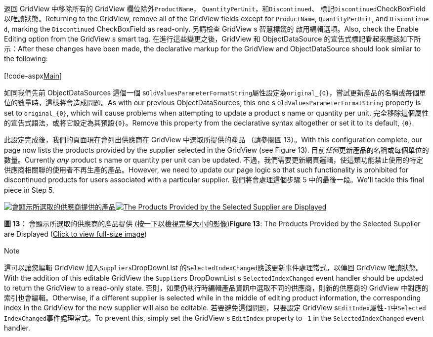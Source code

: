 <span data-ttu-id="4e5b4-218">返回 GridView 中移除所有的 GridView 欄位除外`ProductName`， `QuantityPerUnit`，和`Discontinued`、 標記`Discontinued`CheckBoxField 以唯讀狀態。</span><span class="sxs-lookup"><span data-stu-id="4e5b4-218">Returning to the GridView, remove all of the GridView fields except for `ProductName`, `QuantityPerUnit`, and `Discontinued`, marking the `Discontinued` CheckBoxField as read-only.</span></span> <span data-ttu-id="4e5b4-219">另請檢查 GridView s 智慧標籤的 啟用編輯選項。</span><span class="sxs-lookup"><span data-stu-id="4e5b4-219">Also, check the Enable Editing option from the GridView s smart tag.</span></span> <span data-ttu-id="4e5b4-220">在進行這些變更之後，GridView 和 ObjectDataSource 的宣告式標記看起來應該如下所示：</span><span class="sxs-lookup"><span data-stu-id="4e5b4-220">After these changes have been made, the declarative markup for the GridView and ObjectDataSource should look similar to the following:</span></span>


[!code-aspx[Main](limiting-data-modification-functionality-based-on-the-user-cs/samples/sample5.aspx)]

<span data-ttu-id="4e5b4-221">如同我們先前 ObjectDataSources 這個一個 s`OldValuesParameterFormatString`屬性設定為`original_{0}`，嘗試更新產品的名稱或每個單位的數量時，這樣將會造成問題。</span><span class="sxs-lookup"><span data-stu-id="4e5b4-221">As with our previous ObjectDataSources, this one s `OldValuesParameterFormatString` property is set to `original_{0}`, which will cause problems when attempting to update a product s name or quantity per unit.</span></span> <span data-ttu-id="4e5b4-222">完全移除這個屬性的宣告式語法，或將它設定為其預設`{0}`。</span><span class="sxs-lookup"><span data-stu-id="4e5b4-222">Remove this property from the declarative syntax altogether or set it to its default, `{0}`.</span></span>

<span data-ttu-id="4e5b4-223">此設定完成後，我們的頁面現在會列出供應商在 GridView 中選取所提供的產品 （請參閱圖 13）。</span><span class="sxs-lookup"><span data-stu-id="4e5b4-223">With this configuration complete, our page now lists the products provided by the supplier selected in the GridView (see Figure 13).</span></span> <span data-ttu-id="4e5b4-224">目前*任何*更新產品的名稱或每個單位的數量。</span><span class="sxs-lookup"><span data-stu-id="4e5b4-224">Currently *any* product s name or quantity per unit can be updated.</span></span> <span data-ttu-id="4e5b4-225">不過，我們需要更新網頁邏輯，使這類功能禁止使用的特定供應商相關聯的使用者不再生產的產品。</span><span class="sxs-lookup"><span data-stu-id="4e5b4-225">However, we need to update our page logic so that such functionality is prohibited for discontinued products for users associated with a particular supplier.</span></span> <span data-ttu-id="4e5b4-226">我們將會處理這個步驟 5 中的最後一段。</span><span class="sxs-lookup"><span data-stu-id="4e5b4-226">We'll tackle this final piece in Step 5.</span></span>


<span data-ttu-id="4e5b4-227">[![會顯示所選取的供應商提供的產品](limiting-data-modification-functionality-based-on-the-user-cs/_static/image38.png)](limiting-data-modification-functionality-based-on-the-user-cs/_static/image37.png)</span><span class="sxs-lookup"><span data-stu-id="4e5b4-227">[![The Products Provided by the Selected Supplier are Displayed](limiting-data-modification-functionality-based-on-the-user-cs/_static/image38.png)](limiting-data-modification-functionality-based-on-the-user-cs/_static/image37.png)</span></span>

<span data-ttu-id="4e5b4-228">**圖 13**： 會顯示所選取的供應商的產品提供 ([按一下以檢視完整大小的影像](limiting-data-modification-functionality-based-on-the-user-cs/_static/image39.png))</span><span class="sxs-lookup"><span data-stu-id="4e5b4-228">**Figure 13**: The Products Provided by the Selected Supplier are Displayed ([Click to view full-size image](limiting-data-modification-functionality-based-on-the-user-cs/_static/image39.png))</span></span>


> [!NOTE]
> <span data-ttu-id="4e5b4-229">這可以讓您編輯 GridView 加入`Suppliers`DropDownList 的`SelectedIndexChanged`應該更新事件處理常式，以傳回 GridView 唯讀狀態。</span><span class="sxs-lookup"><span data-stu-id="4e5b4-229">With the addition of this editable GridView the `Suppliers` DropDownList s `SelectedIndexChanged` event handler should be updated to return the GridView to a read-only state.</span></span> <span data-ttu-id="4e5b4-230">否則，如果仍執行時編輯產品資訊中選取不同的供應商，則新的供應商的 GridView 中對應的索引也會編輯。</span><span class="sxs-lookup"><span data-stu-id="4e5b4-230">Otherwise, if a different supplier is selected while in the middle of editing product information, the corresponding index in the GridView for the new supplier will also be editable.</span></span> <span data-ttu-id="4e5b4-231">若要避免這個問題，只要設定 GridView s`EditIndex`屬性`-1`中`SelectedIndexChanged`事件處理常式。</span><span class="sxs-lookup"><span data-stu-id="4e5b4-231">To prevent this, simply set the GridView s `EditIndex` property to `-1` in the `SelectedIndexChanged` event handler.</span></span>
